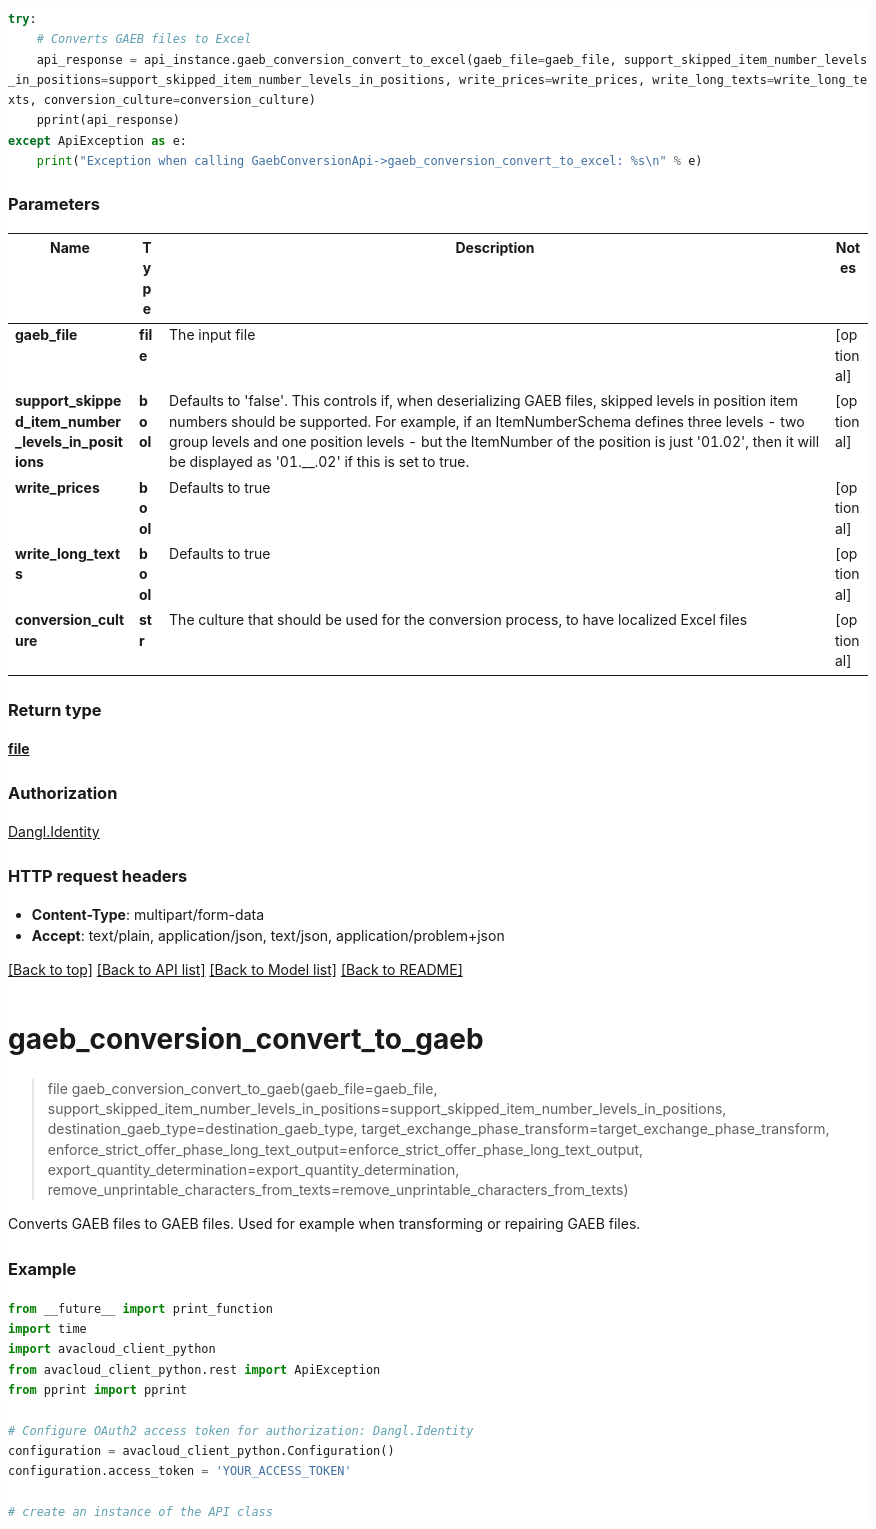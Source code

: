```python
try:
    # Converts GAEB files to Excel
    api_response = api_instance.gaeb_conversion_convert_to_excel(gaeb_file=gaeb_file, support_skipped_item_number_levels_in_positions=support_skipped_item_number_levels_in_positions, write_prices=write_prices, write_long_texts=write_long_texts, conversion_culture=conversion_culture)
    pprint(api_response)
except ApiException as e:
    print("Exception when calling GaebConversionApi->gaeb_conversion_convert_to_excel: %s\n" % e)
```

### Parameters

Name | Type | Description  | Notes
------------- | ------------- | ------------- | -------------
 **gaeb_file** | **file**| The input file | [optional] 
 **support_skipped_item_number_levels_in_positions** | **bool**| Defaults to &#39;false&#39;. This controls if, when deserializing GAEB files, skipped levels in position item numbers should be supported. For example, if an ItemNumberSchema defines three levels - two group levels and one position levels - but the ItemNumber of the position is just &#39;01.02&#39;, then it will be displayed as &#39;01.__.02&#39; if this is set to true. | [optional] 
 **write_prices** | **bool**| Defaults to true | [optional] 
 **write_long_texts** | **bool**| Defaults to true | [optional] 
 **conversion_culture** | **str**| The culture that should be used for the conversion process, to have localized Excel files | [optional] 

### Return type

[**file**](file.md)

### Authorization

[Dangl.Identity](../README.md#Dangl.Identity)

### HTTP request headers

 - **Content-Type**: multipart/form-data
 - **Accept**: text/plain, application/json, text/json, application/problem+json

[[Back to top]](#) [[Back to API list]](../README.md#documentation-for-api-endpoints) [[Back to Model list]](../README.md#documentation-for-models) [[Back to README]](../README.md)

# **gaeb_conversion_convert_to_gaeb**
> file gaeb_conversion_convert_to_gaeb(gaeb_file=gaeb_file, support_skipped_item_number_levels_in_positions=support_skipped_item_number_levels_in_positions, destination_gaeb_type=destination_gaeb_type, target_exchange_phase_transform=target_exchange_phase_transform, enforce_strict_offer_phase_long_text_output=enforce_strict_offer_phase_long_text_output, export_quantity_determination=export_quantity_determination, remove_unprintable_characters_from_texts=remove_unprintable_characters_from_texts)

Converts GAEB files to GAEB files. Used for example when transforming or repairing GAEB files.

### Example
```python
from __future__ import print_function
import time
import avacloud_client_python
from avacloud_client_python.rest import ApiException
from pprint import pprint

# Configure OAuth2 access token for authorization: Dangl.Identity
configuration = avacloud_client_python.Configuration()
configuration.access_token = 'YOUR_ACCESS_TOKEN'

# create an instance of the API class
```